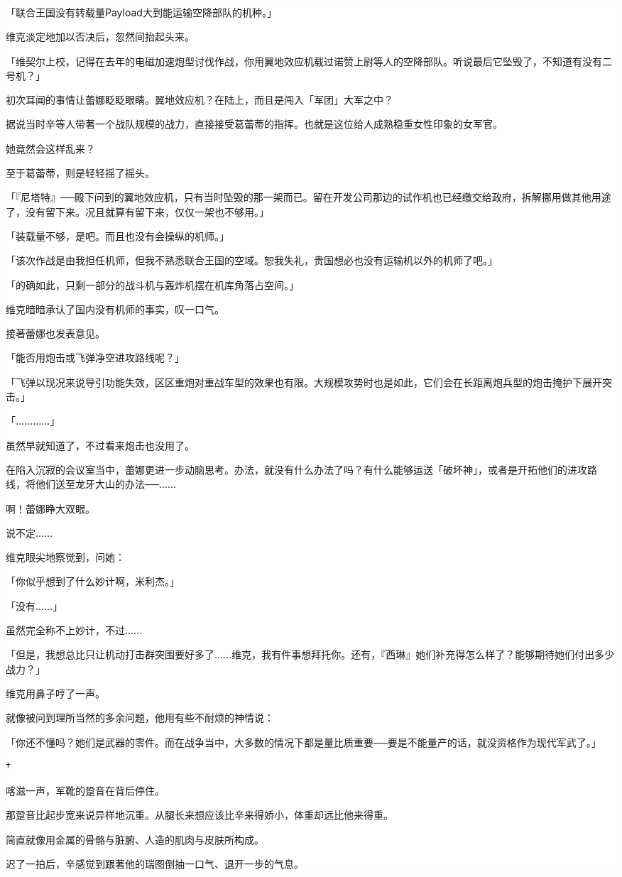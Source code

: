 「联合王国没有转载量Payload大到能运输空降部队的机种。」

维克淡定地加以否决后，忽然间抬起头来。

「维契尔上校，记得在去年的电磁加速炮型讨伐作战，你用翼地效应机载过诺赞上尉等人的空降部队。听说最后它坠毁了，不知道有没有二号机？」

初次耳闻的事情让蕾娜眨眨眼睛。翼地效应机？在陆上，而且是闯入「军团」大军之中？

据说当时辛等人带著一个战队规模的战力，直接接受葛蕾蒂的指挥。也就是这位给人成熟稳重女性印象的女军官。

她竟然会这样乱来？

至于葛蕾蒂，则是轻轻摇了摇头。

「『尼塔特』──殿下问到的翼地效应机，只有当时坠毁的那一架而已。留在开发公司那边的试作机也已经缴交给政府，拆解挪用做其他用途了，没有留下来。况且就算有留下来，仅仅一架也不够用。」

「装载量不够，是吧。而且也没有会操纵的机师。」

「该次作战是由我担任机师，但我不熟悉联合王国的空域。恕我失礼，贵国想必也没有运输机以外的机师了吧。」

「的确如此，只剩一部分的战斗机与轰炸机摆在机库角落占空间。」

维克暗暗承认了国内没有机师的事实，叹一口气。

接著蕾娜也发表意见。

「能否用炮击或飞弹净空进攻路线呢？」

「飞弹以现况来说导引功能失效，区区重炮对重战车型的效果也有限。大规模攻势时也是如此，它们会在长距离炮兵型的炮击掩护下展开突击。」

「…………」

虽然早就知道了，不过看来炮击也没用了。

在陷入沉寂的会议室当中，蕾娜更进一步动脑思考。办法，就没有什么办法了吗？有什么能够运送「破坏神」，或者是开拓他们的进攻路线，将他们送至龙牙大山的办法──……

啊！蕾娜睁大双眼。

说不定……

维克眼尖地察觉到，问她：

「你似乎想到了什么妙计啊，米利杰。」

「没有……」

虽然完全称不上妙计，不过……

「但是，我想总比只让机动打击群突围要好多了……维克，我有件事想拜托你。还有，『西琳』她们补充得怎么样了？能够期待她们付出多少战力？」

维克用鼻子哼了一声。

就像被问到理所当然的多余问题，他用有些不耐烦的神情说：

「你还不懂吗？她们是武器的零件。而在战争当中，大多数的情况下都是量比质重要──要是不能量产的话，就没资格作为现代军武了。」

†

喀滋一声，军靴的跫音在背后停住。

那跫音比起步宽来说异样地沉重。从腿长来想应该比辛来得娇小，体重却远比他来得重。

简直就像用金属的骨骼与脏腑、人造的肌肉与皮肤所构成。

迟了一拍后，辛感觉到跟著他的瑞图倒抽一口气、退开一步的气息。
